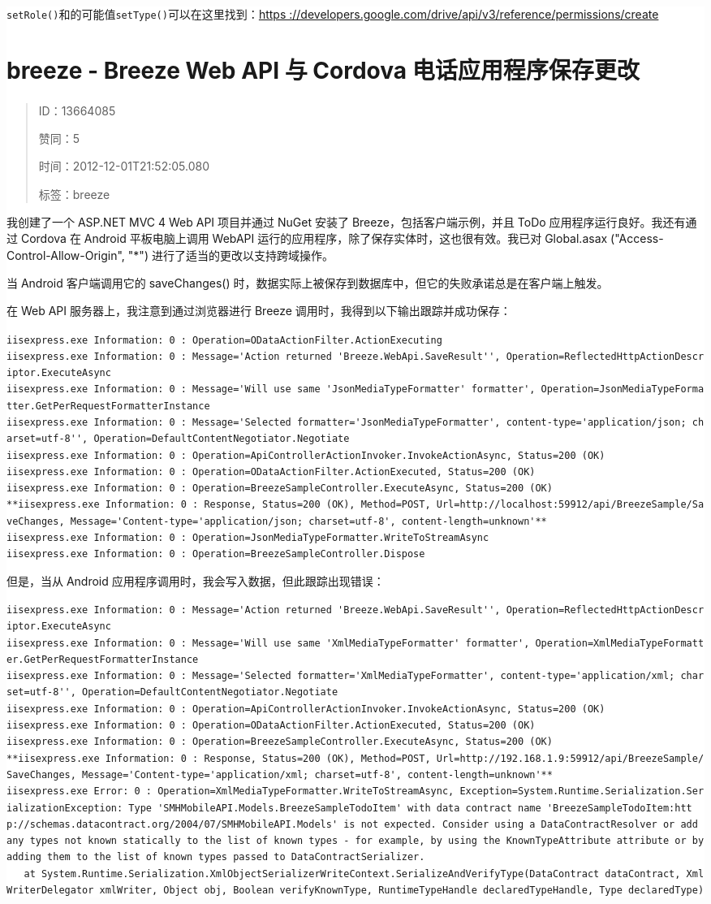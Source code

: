 `setRole()`和的可能值`setType()`可以在这里找到：[https ://developers.google.com/drive/api/v3/reference/permissions/create](https://developers.google.com/drive/api/v3/reference/permissions/create)

# breeze - Breeze Web API 与 Cordova 电话应用程序保存更改

> ID：13664085
> 
> 赞同：5
> 
> 时间：2012-12-01T21:52:05.080
> 
> 标签：breeze

我创建了一个 ASP.NET MVC 4 Web API 项目并通过 NuGet 安装了 Breeze，包括客户端示例，并且 ToDo 应用程序运行良好。我还有通过 Cordova 在 Android 平板电脑上调用 WebAPI 运行的应用程序，除了保存实体时，这也很有效。我已对 Global.asax ("Access-Control-Allow-Origin", "*") 进行了适当的更改以支持跨域操作。

当 Android 客户端调用它的 saveChanges() 时，数据实际上被保存到数据库中，但它的失败承诺总是在客户端上触发。

在 Web API 服务器上，我注意到通过浏览器进行 Breeze 调用时，我得到以下输出跟踪并成功保存：

```
iisexpress.exe Information: 0 : Operation=ODataActionFilter.ActionExecuting
iisexpress.exe Information: 0 : Message='Action returned 'Breeze.WebApi.SaveResult'', Operation=ReflectedHttpActionDescriptor.ExecuteAsync
iisexpress.exe Information: 0 : Message='Will use same 'JsonMediaTypeFormatter' formatter', Operation=JsonMediaTypeFormatter.GetPerRequestFormatterInstance
iisexpress.exe Information: 0 : Message='Selected formatter='JsonMediaTypeFormatter', content-type='application/json; charset=utf-8'', Operation=DefaultContentNegotiator.Negotiate
iisexpress.exe Information: 0 : Operation=ApiControllerActionInvoker.InvokeActionAsync, Status=200 (OK)
iisexpress.exe Information: 0 : Operation=ODataActionFilter.ActionExecuted, Status=200 (OK)
iisexpress.exe Information: 0 : Operation=BreezeSampleController.ExecuteAsync, Status=200 (OK)
**iisexpress.exe Information: 0 : Response, Status=200 (OK), Method=POST, Url=http://localhost:59912/api/BreezeSample/SaveChanges, Message='Content-type='application/json; charset=utf-8', content-length=unknown'**
iisexpress.exe Information: 0 : Operation=JsonMediaTypeFormatter.WriteToStreamAsync
iisexpress.exe Information: 0 : Operation=BreezeSampleController.Dispose 
```

但是，当从 Android 应用程序调用时，我会写入数据，但此跟踪出现错误：

```
iisexpress.exe Information: 0 : Message='Action returned 'Breeze.WebApi.SaveResult'', Operation=ReflectedHttpActionDescriptor.ExecuteAsync
iisexpress.exe Information: 0 : Message='Will use same 'XmlMediaTypeFormatter' formatter', Operation=XmlMediaTypeFormatter.GetPerRequestFormatterInstance
iisexpress.exe Information: 0 : Message='Selected formatter='XmlMediaTypeFormatter', content-type='application/xml; charset=utf-8'', Operation=DefaultContentNegotiator.Negotiate
iisexpress.exe Information: 0 : Operation=ApiControllerActionInvoker.InvokeActionAsync, Status=200 (OK)
iisexpress.exe Information: 0 : Operation=ODataActionFilter.ActionExecuted, Status=200 (OK)
iisexpress.exe Information: 0 : Operation=BreezeSampleController.ExecuteAsync, Status=200 (OK)
**iisexpress.exe Information: 0 : Response, Status=200 (OK), Method=POST, Url=http://192.168.1.9:59912/api/BreezeSample/SaveChanges, Message='Content-type='application/xml; charset=utf-8', content-length=unknown'**
iisexpress.exe Error: 0 : Operation=XmlMediaTypeFormatter.WriteToStreamAsync, Exception=System.Runtime.Serialization.SerializationException: Type 'SMHMobileAPI.Models.BreezeSampleTodoItem' with data contract name 'BreezeSampleTodoItem:http://schemas.datacontract.org/2004/07/SMHMobileAPI.Models' is not expected. Consider using a DataContractResolver or add any types not known statically to the list of known types - for example, by using the KnownTypeAttribute attribute or by adding them to the list of known types passed to DataContractSerializer.
   at System.Runtime.Serialization.XmlObjectSerializerWriteContext.SerializeAndVerifyType(DataContract dataContract, XmlWriterDelegator xmlWriter, Object obj, Boolean verifyKnownType, RuntimeTypeHandle declaredTypeHandle, Type declaredType)
```